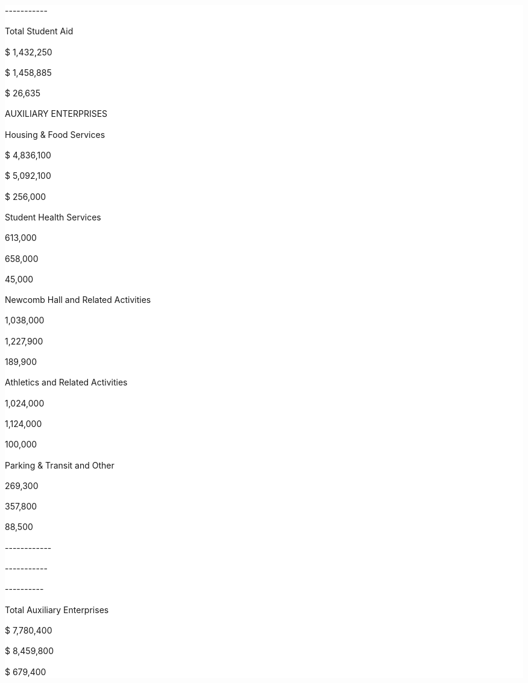 \-----------

Total Student Aid

$ 1,432,250

$ 1,458,885

$ 26,635

AUXILIARY ENTERPRISES

Housing & Food Services

$ 4,836,100

$ 5,092,100

$ 256,000

Student Health Services

613,000

658,000

45,000

Newcomb Hall and Related Activities

1,038,000

1,227,900

189,900

Athletics and Related Activities

1,024,000

1,124,000

100,000

Parking & Transit and Other

269,300

357,800

88,500

\------------

\-----------

\----------

Total Auxiliary Enterprises

$ 7,780,400

$ 8,459,800

$ 679,400

